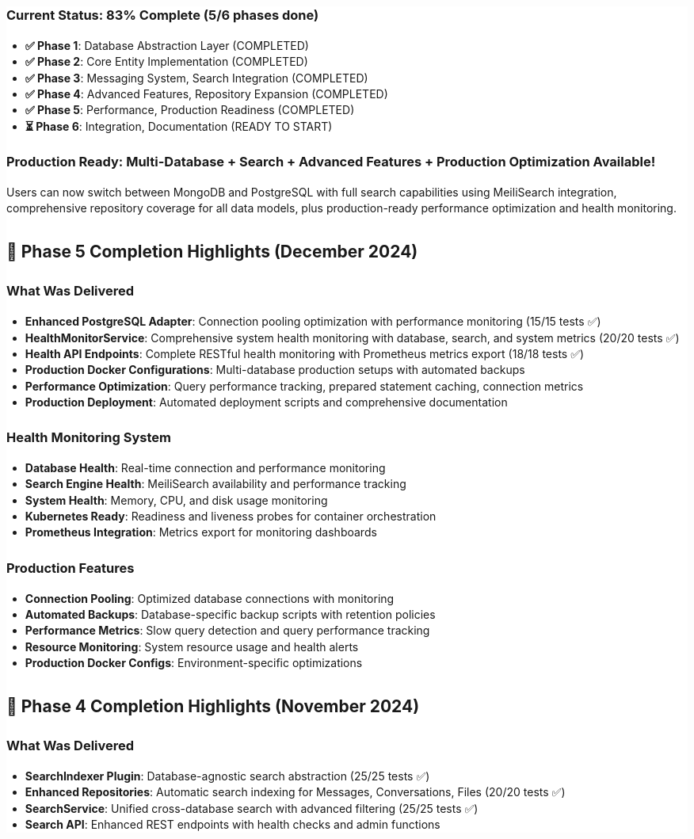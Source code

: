 ### **Current Status: 83% Complete (5/6 phases done)**
- **✅ Phase 1**: Database Abstraction Layer (COMPLETED)
- **✅ Phase 2**: Core Entity Implementation (COMPLETED)
- **✅ Phase 3**: Messaging System, Search Integration (COMPLETED)
- **✅ Phase 4**: Advanced Features, Repository Expansion (COMPLETED)
- **✅ Phase 5**: Performance, Production Readiness (COMPLETED)
- **⏳ Phase 6**: Integration, Documentation (READY TO START)

### **Production Ready: Multi-Database + Search + Advanced Features + Production Optimization Available!**
Users can now switch between MongoDB and PostgreSQL with full search capabilities using MeiliSearch integration, comprehensive repository coverage for all data models, plus production-ready performance optimization and health monitoring.

## 🎉 Phase 5 Completion Highlights (December 2024)

### **What Was Delivered**
- **Enhanced PostgreSQL Adapter**: Connection pooling optimization with performance monitoring (15/15 tests ✅)
- **HealthMonitorService**: Comprehensive system health monitoring with database, search, and system metrics (20/20 tests ✅)
- **Health API Endpoints**: Complete RESTful health monitoring with Prometheus metrics export (18/18 tests ✅)
- **Production Docker Configurations**: Multi-database production setups with automated backups
- **Performance Optimization**: Query performance tracking, prepared statement caching, connection metrics
- **Production Deployment**: Automated deployment scripts and comprehensive documentation

### **Health Monitoring System**
- **Database Health**: Real-time connection and performance monitoring
- **Search Engine Health**: MeiliSearch availability and performance tracking
- **System Health**: Memory, CPU, and disk usage monitoring
- **Kubernetes Ready**: Readiness and liveness probes for container orchestration
- **Prometheus Integration**: Metrics export for monitoring dashboards

### **Production Features**
- **Connection Pooling**: Optimized database connections with monitoring
- **Automated Backups**: Database-specific backup scripts with retention policies
- **Performance Metrics**: Slow query detection and query performance tracking
- **Resource Monitoring**: System resource usage and health alerts
- **Production Docker Configs**: Environment-specific optimizations

## 🎉 Phase 4 Completion Highlights (November 2024)

### **What Was Delivered**
- **SearchIndexer Plugin**: Database-agnostic search abstraction (25/25 tests ✅)
- **Enhanced Repositories**: Automatic search indexing for Messages, Conversations, Files (20/20 tests ✅)
- **SearchService**: Unified cross-database search with advanced filtering (25/25 tests ✅)
- **Search API**: Enhanced REST endpoints with health checks and admin functions
